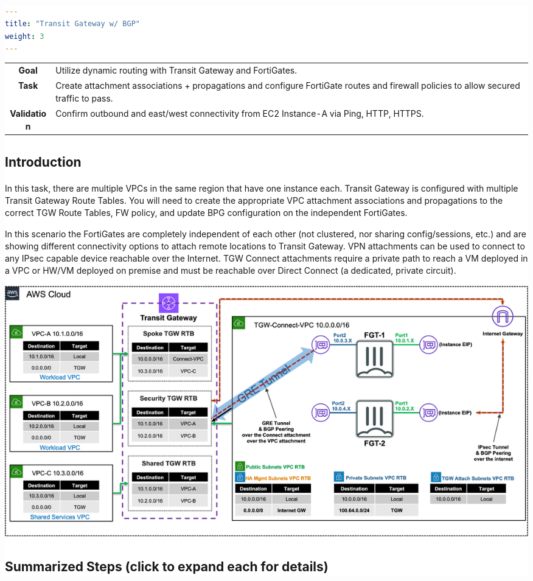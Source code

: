 ```yaml
---
title: "Transit Gateway w/ BGP"
weight: 3
---
```

 
|                            |    |  
|:--------------------------:|:----|
| **Goal**                   | Utilize dynamic routing with Transit Gateway and FortiGates.
| **Task**                   | Create attachment associations + propagations and configure FortiGate routes and firewall policies to allow secured traffic to pass.
| **Validation** | Confirm outbound and east/west connectivity from EC2 Instance-A via Ping, HTTP, HTTPS.

## Introduction
In this task, there are multiple VPCs in the same region that have one instance each. Transit Gateway is configured with multiple Transit Gateway Route Tables.  You will need to create the appropriate VPC attachment associations and propagations to the correct TGW Route Tables, FW policy, and update BPG configuration on the independent FortiGates.

In this scenario the FortiGates are completely independent of each other (not clustered, nor sharing config/sessions, etc.) and are showing different connectivity options to attach remote locations to Transit Gateway. VPN attachments can be used to connect to any IPsec capable device reachable over the Internet.  TGW Connect attachments require a private path to reach a VM deployed in a VPC or HW/VM deployed on premise and must be reachable over Direct Connect (a dedicated, private circuit).


![](image-tgw-dynamic-example.png)

## Summarized Steps (click to expand each for details)
